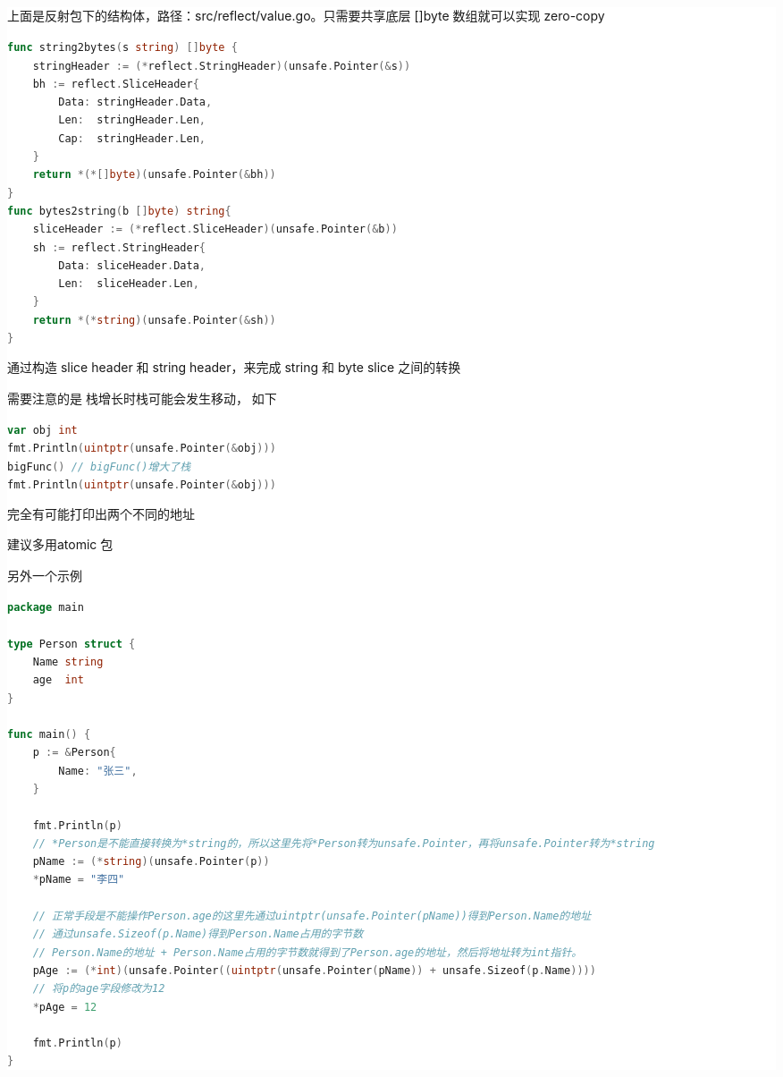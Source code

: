 上面是反射包下的结构体，路径：src/reflect/value.go。只需要共享底层 []byte 数组就可以实现 zero-copy

```go
func string2bytes(s string) []byte {	
    stringHeader := (*reflect.StringHeader)(unsafe.Pointer(&s))	
    bh := reflect.SliceHeader{	
        Data: stringHeader.Data,	
        Len:  stringHeader.Len,	
        Cap:  stringHeader.Len,	
    }	
    return *(*[]byte)(unsafe.Pointer(&bh))	
}	
func bytes2string(b []byte) string{	
    sliceHeader := (*reflect.SliceHeader)(unsafe.Pointer(&b))	
    sh := reflect.StringHeader{	
        Data: sliceHeader.Data,	
        Len:  sliceHeader.Len,	
    }	
    return *(*string)(unsafe.Pointer(&sh))	
}
```

通过构造 slice header 和 string header，来完成 string 和 byte slice 之间的转换


需要注意的是 栈增长时栈可能会发生移动， 如下 

```go
var obj int
fmt.Println(uintptr(unsafe.Pointer(&obj)))
bigFunc() // bigFunc()增大了栈
fmt.Println(uintptr(unsafe.Pointer(&obj)))
```

完全有可能打印出两个不同的地址 

建议多用atomic 包 

另外一个示例 

```go
package main

type Person struct {
	Name string
	age  int
}

func main() {
	p := &Person{
		Name: "张三",
	}

	fmt.Println(p)
	// *Person是不能直接转换为*string的，所以这里先将*Person转为unsafe.Pointer，再将unsafe.Pointer转为*string
	pName := (*string)(unsafe.Pointer(p)) 
	*pName = "李四"

	// 正常手段是不能操作Person.age的这里先通过uintptr(unsafe.Pointer(pName))得到Person.Name的地址
	// 通过unsafe.Sizeof(p.Name)得到Person.Name占用的字节数
	// Person.Name的地址 + Person.Name占用的字节数就得到了Person.age的地址，然后将地址转为int指针。
	pAge := (*int)(unsafe.Pointer((uintptr(unsafe.Pointer(pName)) + unsafe.Sizeof(p.Name))))
	// 将p的age字段修改为12
	*pAge = 12

	fmt.Println(p)
}
```
